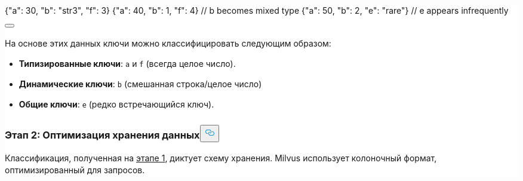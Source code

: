 <span class="hljs-punctuation">{</span><span class="hljs-attr">&quot;a&quot;</span><span class="hljs-punctuation">:</span> <span class="hljs-number">30</span><span class="hljs-punctuation">,</span> <span class="hljs-attr">&quot;b&quot;</span><span class="hljs-punctuation">:</span> <span class="hljs-string">&quot;str3&quot;</span><span class="hljs-punctuation">,</span> <span class="hljs-attr">&quot;f&quot;</span><span class="hljs-punctuation">:</span> <span class="hljs-number">3</span><span class="hljs-punctuation">}</span>
<span class="hljs-punctuation">{</span><span class="hljs-attr">&quot;a&quot;</span><span class="hljs-punctuation">:</span> <span class="hljs-number">40</span><span class="hljs-punctuation">,</span> <span class="hljs-attr">&quot;b&quot;</span><span class="hljs-punctuation">:</span> <span class="hljs-number">1</span><span class="hljs-punctuation">,</span> <span class="hljs-attr">&quot;f&quot;</span><span class="hljs-punctuation">:</span> <span class="hljs-number">4</span><span class="hljs-punctuation">}</span>       <span class="hljs-comment">// b becomes mixed type</span>
<span class="hljs-punctuation">{</span><span class="hljs-attr">&quot;a&quot;</span><span class="hljs-punctuation">:</span> <span class="hljs-number">50</span><span class="hljs-punctuation">,</span> <span class="hljs-attr">&quot;b&quot;</span><span class="hljs-punctuation">:</span> <span class="hljs-number">2</span><span class="hljs-punctuation">,</span> <span class="hljs-attr">&quot;e&quot;</span><span class="hljs-punctuation">:</span> <span class="hljs-string">&quot;rare&quot;</span><span class="hljs-punctuation">}</span>  <span class="hljs-comment">// e appears infrequently</span>
<button class="copy-code-btn"></button></code></pre>
<p>На основе этих данных ключи можно классифицировать следующим образом:</p>
<ul>
<li><p><strong>Типизированные ключи</strong>: <code translate="no">a</code> и <code translate="no">f</code> (всегда целое число).</p></li>
<li><p><strong>Динамические ключи</strong>: <code translate="no">b</code> (смешанная строка/целое число)</p></li>
<li><p><strong>Общие ключи</strong>: <code translate="no">e</code> (редко встречающийся ключ).</p></li>
</ul>
<h3 id="Phase-2-Storage-optimization" class="common-anchor-header">Этап 2: Оптимизация хранения данных<button data-href="#Phase-2-Storage-optimization" class="anchor-icon" translate="no">
      <svg translate="no"
        aria-hidden="true"
        focusable="false"
        height="20"
        version="1.1"
        viewBox="0 0 16 16"
        width="16"
      >
        <path
          fill="#0092E4"
          fill-rule="evenodd"
          d="M4 9h1v1H4c-1.5 0-3-1.69-3-3.5S2.55 3 4 3h4c1.45 0 3 1.69 3 3.5 0 1.41-.91 2.72-2 3.25V8.59c.58-.45 1-1.27 1-2.09C10 5.22 8.98 4 8 4H4c-.98 0-2 1.22-2 2.5S3 9 4 9zm9-3h-1v1h1c1 0 2 1.22 2 2.5S13.98 12 13 12H9c-.98 0-2-1.22-2-2.5 0-.83.42-1.64 1-2.09V6.25c-1.09.53-2 1.84-2 3.25C6 11.31 7.55 13 9 13h4c1.45 0 3-1.69 3-3.5S14.5 6 13 6z"
        ></path>
      </svg>
    </button></h3><p>Классификация, полученная на <a href="/docs/ru/json-shredding.md#Phase-1-Ingestion--key-classification">этапе 1</a>, диктует схему хранения. Milvus использует колоночный формат, оптимизированный для запросов.</p>
<p>
  